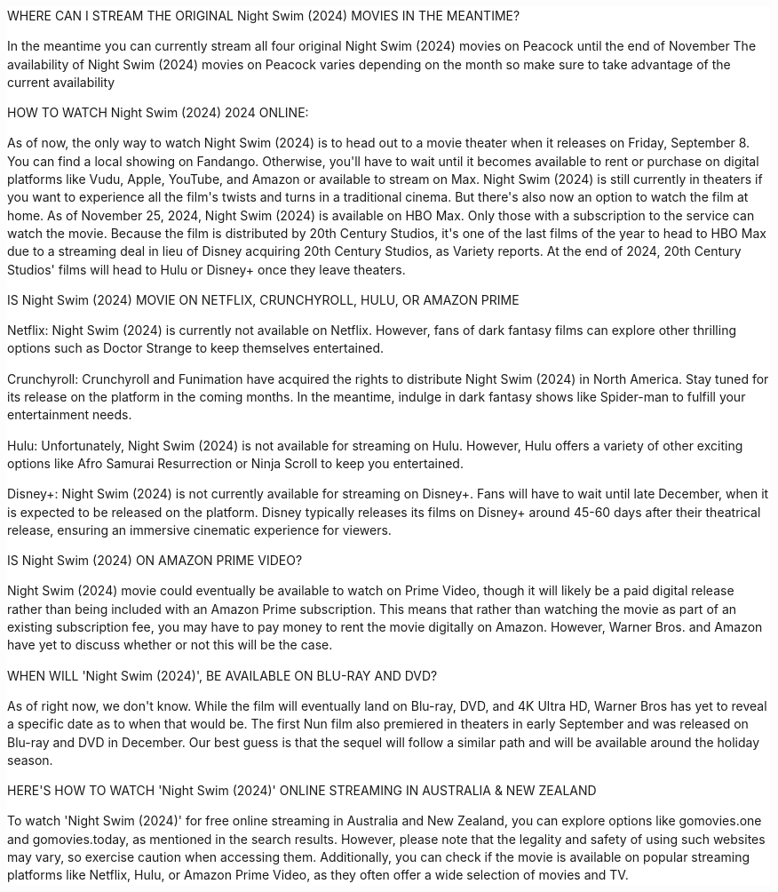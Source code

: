 WHERE CAN I STREAM THE ORIGINAL Night Swim (2024) MOVIES IN THE MEANTIME?

In the meantime you can currently stream all four original Night Swim (2024) movies on Peacock until the end of November The availability of Night Swim (2024) movies on Peacock varies depending on the month so make sure to take advantage of the current availability

HOW TO WATCH Night Swim (2024) 2024 ONLINE:

As of now, the only way to watch Night Swim (2024) is to head out to a movie theater when it releases on Friday, September 8. You can find a local showing on Fandango. Otherwise, you'll have to wait until it becomes available to rent or purchase on digital platforms like Vudu, Apple, YouTube, and Amazon or available to stream on Max. Night Swim (2024) is still currently in theaters if you want to experience all the film's twists and turns in a traditional cinema. But there's also now an option to watch the film at home. As of November 25, 2024, Night Swim (2024) is available on HBO Max. Only those with a subscription to the service can watch the movie. Because the film is distributed by 20th Century Studios, it's one of the last films of the year to head to HBO Max due to a streaming deal in lieu of Disney acquiring 20th Century Studios, as Variety reports. At the end of 2024, 20th Century Studios' films will head to Hulu or Disney+ once they leave theaters.

IS Night Swim (2024) MOVIE ON NETFLIX, CRUNCHYROLL, HULU, OR AMAZON PRIME

Netflix: Night Swim (2024) is currently not available on Netflix. However, fans of dark fantasy films can explore other thrilling options such as Doctor Strange to keep themselves entertained.

Crunchyroll: Crunchyroll and Funimation have acquired the rights to distribute Night Swim (2024) in North America. Stay tuned for its release on the platform in the coming months. In the meantime, indulge in dark fantasy shows like Spider-man to fulfill your entertainment needs.

Hulu: Unfortunately, Night Swim (2024) is not available for streaming on Hulu. However, Hulu offers a variety of other exciting options like Afro Samurai Resurrection or Ninja Scroll to keep you entertained.

Disney+: Night Swim (2024) is not currently available for streaming on Disney+. Fans will have to wait until late December, when it is expected to be released on the platform. Disney typically releases its films on Disney+ around 45-60 days after their theatrical release, ensuring an immersive cinematic experience for viewers.

IS Night Swim (2024) ON AMAZON PRIME VIDEO?

Night Swim (2024) movie could eventually be available to watch on Prime Video, though it will likely be a paid digital release rather than being included with an Amazon Prime subscription. This means that rather than watching the movie as part of an existing subscription fee, you may have to pay money to rent the movie digitally on Amazon. However, Warner Bros. and Amazon have yet to discuss whether or not this will be the case.

WHEN WILL 'Night Swim (2024)', BE AVAILABLE ON BLU-RAY AND DVD?

As of right now, we don't know. While the film will eventually land on Blu-ray, DVD, and 4K Ultra HD, Warner Bros has yet to reveal a specific date as to when that would be. The first Nun film also premiered in theaters in early September and was released on Blu-ray and DVD in December. Our best guess is that the sequel will follow a similar path and will be available around the holiday season.

HERE'S HOW TO WATCH 'Night Swim (2024)' ONLINE STREAMING IN AUSTRALIA & NEW ZEALAND

To watch 'Night Swim (2024)' for free online streaming in Australia and New Zealand, you can explore options like gomovies.one and gomovies.today, as mentioned in the search results. However, please note that the legality and safety of using such websites may vary, so exercise caution when accessing them. Additionally, you can check if the movie is available on popular streaming platforms like Netflix, Hulu, or Amazon Prime Video, as they often offer a wide selection of movies and TV.
